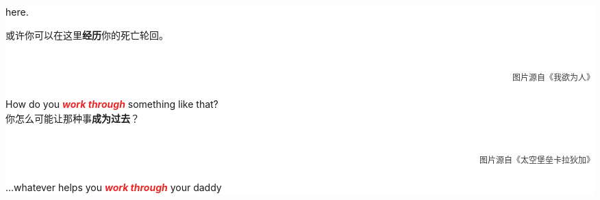 here.</p><p style="white-space: normal;margin: 0px;padding: 0px;box-sizing: border-box;">或许你可以在这里<strong style="box-sizing: border-box;">经历</strong>你的死亡轮回。</p></section><section style="z-index: 2;transform: translate(350.547px, 3487.5px);-webkit-transform: translate(350.547px, 3487.5px);-moz-transform: translate(350.547px, 3487.5px);-o-transform: translate(350.547px, 3487.5px);box-sizing: border-box;"><section style="box-sizing: border-box;"><section style="box-sizing: border-box;"></section></section></section></section><section powered-by="xiumi.us" style="margin-top: 10px;margin-bottom: 10px;box-sizing: border-box;"><section style="max-width: 100%;vertical-align: middle;display: inline-block;line-height: 0;box-sizing: border-box;"><img data-ratio="0.6212963" data-src="https://mmbiz.qpic.cn/mmbiz_jpg/L4LJPfaSIKc1T1BrrOMAFicKtIc4ydv8rwLfTTZCkvZicTGdHjGsQNGhkrzLJJBmgiaFuuV3XUU67icfl8ZAAzkcgg/640?wx_fmt=jpeg" data-type="jpeg" data-w="1080" style="vertical-align: middle;max-width: 100%;box-sizing: border-box;"/></section></section><section powered-by="xiumi.us" style="box-sizing: border-box;"><section style="font-size: 14px;text-align: justify;box-sizing: border-box;"><p style="text-align: right;white-space: normal;margin: 0px;padding: 0px;box-sizing: border-box;"><span style="font-size: 12px;color: rgb(62, 62, 62);box-sizing: border-box;">图片源自《我欲为人》</span></p><p style="white-space: normal;margin: 0px;padding: 0px;box-sizing: border-box;"><br/></p><p style="white-space: normal;margin: 0px;padding: 0px;box-sizing: border-box;">How do you <strong style="box-sizing: border-box;"><em style="box-sizing: border-box;"><span style="color: rgb(232, 39, 39);box-sizing: border-box;">work through</span></em></strong> something like that?<br style="box-sizing: border-box;"/></p><p style="white-space: normal;margin: 0px;padding: 0px;box-sizing: border-box;">你怎么可能让那种事<strong style="box-sizing: border-box;">成为过去</strong>？</p></section><section style="z-index: 2;transform: translate(350.547px, 3809.2px);-webkit-transform: translate(350.547px, 3809.2px);-moz-transform: translate(350.547px, 3809.2px);-o-transform: translate(350.547px, 3809.2px);box-sizing: border-box;"><section style="box-sizing: border-box;"><section style="box-sizing: border-box;"></section></section></section></section><section powered-by="xiumi.us" style="margin-top: 10px;margin-bottom: 10px;box-sizing: border-box;"><section style="max-width: 100%;vertical-align: middle;display: inline-block;line-height: 0;box-sizing: border-box;"><img data-ratio="0.6257485" data-src="https://mmbiz.qpic.cn/mmbiz_jpg/L4LJPfaSIKc1T1BrrOMAFicKtIc4ydv8rKkAH8micSdtowpUVsj9OVOYoazO758ICj860o9IUctAdiatxzjvUcdZA/640?wx_fmt=jpeg" data-type="jpeg" data-w="1002" style="vertical-align: middle;max-width: 100%;box-sizing: border-box;"/></section></section><section powered-by="xiumi.us" style="box-sizing: border-box;"><section style="font-size: 14px;text-align: justify;box-sizing: border-box;"><p style="text-align: right;white-space: normal;margin: 0px;padding: 0px;box-sizing: border-box;"><span style="font-size: 12px;color: rgb(62, 62, 62);box-sizing: border-box;">图片源自《太空堡垒卡拉狄加》</span></p><p style="white-space: normal;margin: 0px;padding: 0px;box-sizing: border-box;"><br/></p><p style="white-space: normal;margin: 0px;padding: 0px;box-sizing: border-box;">...whatever helps you <strong style="box-sizing: border-box;"><em style="box-sizing: border-box;"><span style="color: rgb(232, 39, 39);box-sizing: border-box;">work through</span></em></strong> your daddy